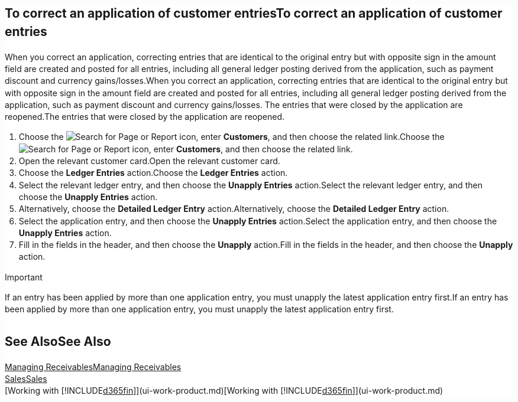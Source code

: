 ## <a name="to-correct-an-application-of-customer-entries"></a><span data-ttu-id="8df80-232">To correct an application of customer entries</span><span class="sxs-lookup"><span data-stu-id="8df80-232">To correct an application of customer entries</span></span>
<span data-ttu-id="8df80-233">When you correct an application, correcting entries that are identical to the original entry but with opposite sign in the amount field are created and posted for all entries, including all general ledger posting derived from the application, such as payment discount and currency gains/losses.</span><span class="sxs-lookup"><span data-stu-id="8df80-233">When you correct an application, correcting entries that are identical to the original entry but with opposite sign in the amount field are created and posted for all entries, including all general ledger posting derived from the application, such as payment discount and currency gains/losses.</span></span> <span data-ttu-id="8df80-234">The entries that were closed by the application are reopened.</span><span class="sxs-lookup"><span data-stu-id="8df80-234">The entries that were closed by the application are reopened.</span></span>  

1. <span data-ttu-id="8df80-235">Choose the ![Search for Page or Report](media/ui-search/search_small.png "Search for Page or Report icon") icon, enter **Customers**, and then choose the related link.</span><span class="sxs-lookup"><span data-stu-id="8df80-235">Choose the ![Search for Page or Report](media/ui-search/search_small.png "Search for Page or Report icon") icon, enter **Customers**, and then choose the related link.</span></span>
2. <span data-ttu-id="8df80-236">Open the relevant customer card.</span><span class="sxs-lookup"><span data-stu-id="8df80-236">Open the relevant customer card.</span></span>
3. <span data-ttu-id="8df80-237">Choose the **Ledger Entries** action.</span><span class="sxs-lookup"><span data-stu-id="8df80-237">Choose the **Ledger Entries** action.</span></span>
4. <span data-ttu-id="8df80-238">Select the relevant ledger entry, and then choose the **Unapply Entries** action.</span><span class="sxs-lookup"><span data-stu-id="8df80-238">Select the relevant ledger entry, and then choose the **Unapply Entries** action.</span></span>
5. <span data-ttu-id="8df80-239">Alternatively, choose the **Detailed Ledger Entry** action.</span><span class="sxs-lookup"><span data-stu-id="8df80-239">Alternatively, choose the **Detailed Ledger Entry** action.</span></span>
6. <span data-ttu-id="8df80-240">Select the application entry, and then choose the **Unapply Entries** action.</span><span class="sxs-lookup"><span data-stu-id="8df80-240">Select the application entry, and then choose the **Unapply Entries** action.</span></span>
7. <span data-ttu-id="8df80-241">Fill in the fields in the header, and then choose the **Unapply** action.</span><span class="sxs-lookup"><span data-stu-id="8df80-241">Fill in the fields in the header, and then choose the **Unapply** action.</span></span>  

> [!IMPORTANT]  
>   <span data-ttu-id="8df80-242">If an entry has been applied by more than one application entry, you must unapply the latest application entry first.</span><span class="sxs-lookup"><span data-stu-id="8df80-242">If an entry has been applied by more than one application entry, you must unapply the latest application entry first.</span></span>  

## <a name="see-also"></a><span data-ttu-id="8df80-243">See Also</span><span class="sxs-lookup"><span data-stu-id="8df80-243">See Also</span></span>
[<span data-ttu-id="8df80-244">Managing Receivables</span><span class="sxs-lookup"><span data-stu-id="8df80-244">Managing Receivables</span></span>](receivables-manage-receivables.md)  
[<span data-ttu-id="8df80-245">Sales</span><span class="sxs-lookup"><span data-stu-id="8df80-245">Sales</span></span>](sales-manage-sales.md)  
<span data-ttu-id="8df80-246">[Working with [!INCLUDE[d365fin](includes/d365fin_md.md)]](ui-work-product.md)</span><span class="sxs-lookup"><span data-stu-id="8df80-246">[Working with [!INCLUDE[d365fin](includes/d365fin_md.md)]](ui-work-product.md)</span></span>

